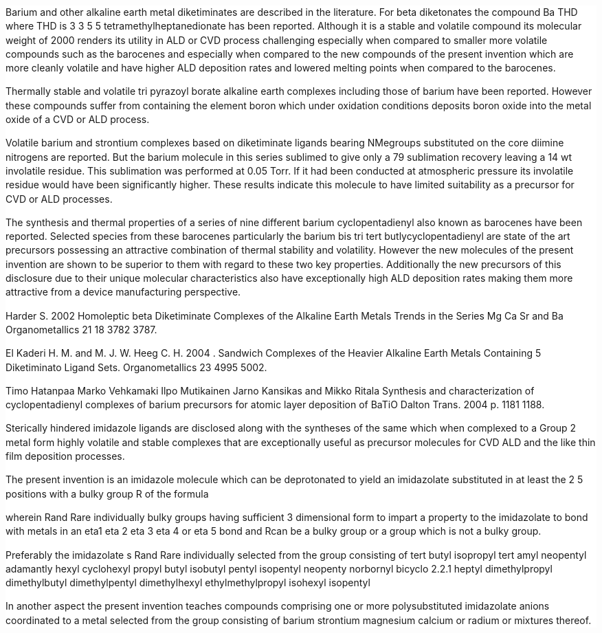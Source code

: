 Barium and other alkaline earth metal diketiminates are described in the literature. For beta diketonates the compound Ba THD where THD is 3 3 5 5 tetramethylheptanedionate has been reported. Although it is a stable and volatile compound its molecular weight of 2000 renders its utility in ALD or CVD process challenging especially when compared to smaller more volatile compounds such as the barocenes and especially when compared to the new compounds of the present invention which are more cleanly volatile and have higher ALD deposition rates and lowered melting points when compared to the barocenes.

Thermally stable and volatile tri pyrazoyl borate alkaline earth complexes including those of barium have been reported. However these compounds suffer from containing the element boron which under oxidation conditions deposits boron oxide into the metal oxide of a CVD or ALD process.

Volatile barium and strontium complexes based on diketiminate ligands bearing NMegroups substituted on the core diimine nitrogens are reported. But the barium molecule in this series sublimed to give only a 79 sublimation recovery leaving a 14 wt involatile residue. This sublimation was performed at 0.05 Torr. If it had been conducted at atmospheric pressure its involatile residue would have been significantly higher. These results indicate this molecule to have limited suitability as a precursor for CVD or ALD processes.

The synthesis and thermal properties of a series of nine different barium cyclopentadienyl also known as barocenes have been reported. Selected species from these barocenes particularly the barium bis tri tert butlycyclopentadienyl are state of the art precursors possessing an attractive combination of thermal stability and volatility. However the new molecules of the present invention are shown to be superior to them with regard to these two key properties. Additionally the new precursors of this disclosure due to their unique molecular characteristics also have exceptionally high ALD deposition rates making them more attractive from a device manufacturing perspective.

Harder S. 2002 Homoleptic beta Diketiminate Complexes of the Alkaline Earth Metals Trends in the Series Mg Ca Sr and Ba Organometallics 21 18 3782 3787.

El Kaderi H. M. and M. J. W. Heeg C. H. 2004 . Sandwich Complexes of the Heavier Alkaline Earth Metals Containing 5 Diketiminato Ligand Sets. Organometallics 23 4995 5002.

Timo Hatanpaa Marko Vehkamaki Ilpo Mutikainen Jarno Kansikas and Mikko Ritala Synthesis and characterization of cyclopentadienyl complexes of barium precursors for atomic layer deposition of BaTiO Dalton Trans. 2004 p. 1181 1188.

Sterically hindered imidazole ligands are disclosed along with the syntheses of the same which when complexed to a Group 2 metal form highly volatile and stable complexes that are exceptionally useful as precursor molecules for CVD ALD and the like thin film deposition processes.

The present invention is an imidazole molecule which can be deprotonated to yield an imidazolate substituted in at least the 2 5 positions with a bulky group R of the formula 

wherein Rand Rare individually bulky groups having sufficient 3 dimensional form to impart a property to the imidazolate to bond with metals in an eta1 eta 2 eta 3 eta 4 or eta 5 bond and Rcan be a bulky group or a group which is not a bulky group.

Preferably the imidazolate s Rand Rare individually selected from the group consisting of tert butyl isopropyl tert amyl neopentyl adamantly hexyl cyclohexyl propyl butyl isobutyl pentyl isopentyl neopenty norbornyl bicyclo 2.2.1 heptyl dimethylpropyl dimethylbutyl dimethylpentyl dimethylhexyl ethylmethylpropyl isohexyl isopentyl

In another aspect the present invention teaches compounds comprising one or more polysubstituted imidazolate anions coordinated to a metal selected from the group consisting of barium strontium magnesium calcium or radium or mixtures thereof.
